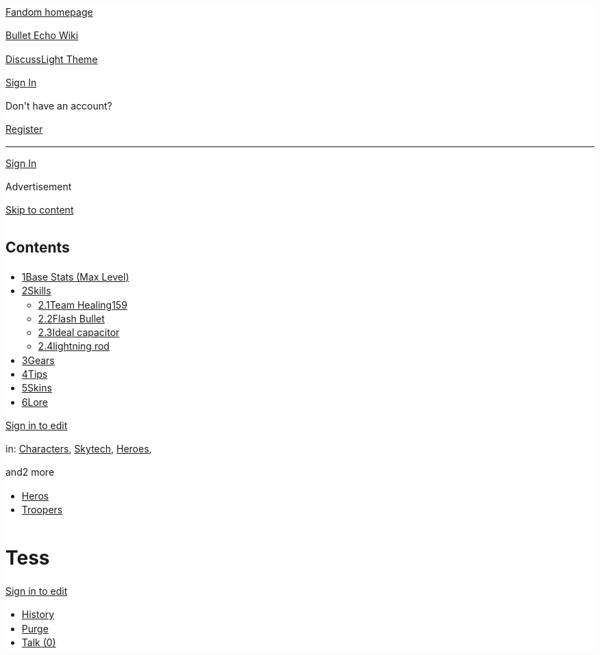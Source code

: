 [Fandom homepage](https://www.fandom.com/)

[Bullet Echo Wiki](https://bullet-echo.fandom.com/)

[Discuss](https://bullet-echo.fandom.com/f "Discuss")[Light Theme](https://bullet-echo.fandom.com/wiki/Tess# "Light Theme")

[Sign In](https://auth.fandom.com/signin?source=mw&redirect=https%3A%2F%2Fbullet-echo.fandom.com%2Fwiki%2FTess)

Don't have an account?

[Register](https://auth.fandom.com/register?source=mw&redirect=https%3A%2F%2Fbullet-echo.fandom.com%2Fwiki%2FTess)

* * *

[Sign In](https://auth.fandom.com/signin?source=mw&redirect=https%3A%2F%2Fbullet-echo.fandom.com%2Fwiki%2FTess)

Advertisement

[Skip to content](https://bullet-echo.fandom.com/wiki/Tess#page-header)

## Contents

- [1Base Stats (Max Level)](https://bullet-echo.fandom.com/wiki/Tess#Base_Stats_(Max_Level))
- [2Skills](https://bullet-echo.fandom.com/wiki/Tess#Skills)
  - [2.1Team Healing159](https://bullet-echo.fandom.com/wiki/Tess#Team_Healing159)
  - [2.2Flash Bullet](https://bullet-echo.fandom.com/wiki/Tess#Flash_Bullet)
  - [2.3Ideal capacitor](https://bullet-echo.fandom.com/wiki/Tess#Ideal_capacitor)
  - [2.4lightning rod](https://bullet-echo.fandom.com/wiki/Tess#lightning_rod)
- [3Gears](https://bullet-echo.fandom.com/wiki/Tess#Gears)
- [4Tips](https://bullet-echo.fandom.com/wiki/Tess#Tips)
- [5Skins](https://bullet-echo.fandom.com/wiki/Tess#Skins)
- [6Lore](https://bullet-echo.fandom.com/wiki/Tess#Lore)

[Sign in to edit](https://auth.fandom.com/signin?redirect=https%3A%2F%2Fbullet-echo.fandom.com%2Fwiki%2FTess%3Fveaction%3Dedit&uselang=en)

in: [Characters](https://bullet-echo.fandom.com/wiki/Category:Characters "Category:Characters"), [Skytech](https://bullet-echo.fandom.com/wiki/Category:Skytech "Category:Skytech"), [Heroes](https://bullet-echo.fandom.com/wiki/Category:Heroes "Category:Heroes"),

and2 more

- [Heros](https://bullet-echo.fandom.com/wiki/Category:Heros "Category:Heros")
- [Troopers](https://bullet-echo.fandom.com/wiki/Category:Troopers "Category:Troopers")

# Tess

[Sign in to edit](https://auth.fandom.com/signin?redirect=https%3A%2F%2Fbullet-echo.fandom.com%2Fwiki%2FTess%3Fveaction%3Dedit&uselang=en)

- [History](https://bullet-echo.fandom.com/wiki/Tess?action=history)
- [Purge](https://bullet-echo.fandom.com/wiki/Tess?action=purge)
- [Talk (0)](https://bullet-echo.fandom.com/wiki/Talk:Tess?action=edit&redlink=1)
